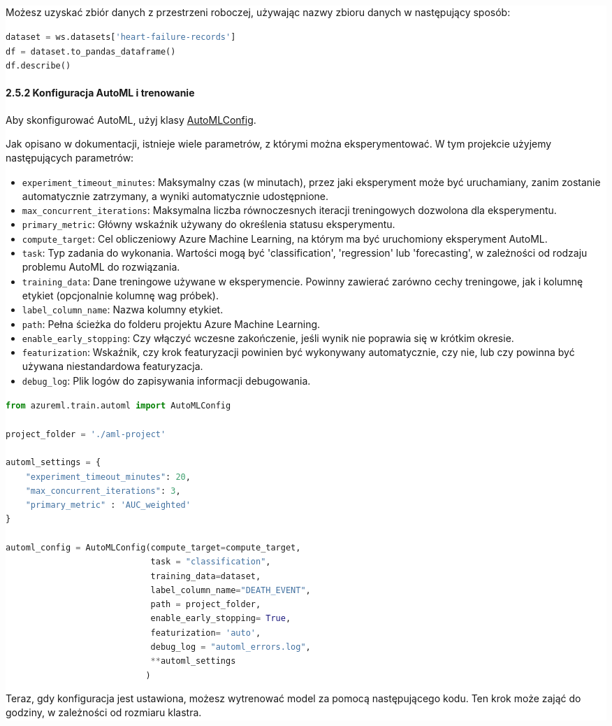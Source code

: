 ```python
```

Możesz uzyskać zbiór danych z przestrzeni roboczej, używając nazwy zbioru danych w następujący sposób:

```python
dataset = ws.datasets['heart-failure-records']
df = dataset.to_pandas_dataframe()
df.describe()
```
#### 2.5.2 Konfiguracja AutoML i trenowanie

Aby skonfigurować AutoML, użyj klasy [AutoMLConfig](https://docs.microsoft.com/python/api/azureml-train-automl-client/azureml.train.automl.automlconfig(class)?WT.mc_id=academic-77958-bethanycheum&ocid=AID3041109).

Jak opisano w dokumentacji, istnieje wiele parametrów, z którymi można eksperymentować. W tym projekcie użyjemy następujących parametrów:

- `experiment_timeout_minutes`: Maksymalny czas (w minutach), przez jaki eksperyment może być uruchamiany, zanim zostanie automatycznie zatrzymany, a wyniki automatycznie udostępnione.
- `max_concurrent_iterations`: Maksymalna liczba równoczesnych iteracji treningowych dozwolona dla eksperymentu.
- `primary_metric`: Główny wskaźnik używany do określenia statusu eksperymentu.
- `compute_target`: Cel obliczeniowy Azure Machine Learning, na którym ma być uruchomiony eksperyment AutoML.
- `task`: Typ zadania do wykonania. Wartości mogą być 'classification', 'regression' lub 'forecasting', w zależności od rodzaju problemu AutoML do rozwiązania.
- `training_data`: Dane treningowe używane w eksperymencie. Powinny zawierać zarówno cechy treningowe, jak i kolumnę etykiet (opcjonalnie kolumnę wag próbek).
- `label_column_name`: Nazwa kolumny etykiet.
- `path`: Pełna ścieżka do folderu projektu Azure Machine Learning.
- `enable_early_stopping`: Czy włączyć wczesne zakończenie, jeśli wynik nie poprawia się w krótkim okresie.
- `featurization`: Wskaźnik, czy krok featuryzacji powinien być wykonywany automatycznie, czy nie, lub czy powinna być używana niestandardowa featuryzacja.
- `debug_log`: Plik logów do zapisywania informacji debugowania.

```python
from azureml.train.automl import AutoMLConfig

project_folder = './aml-project'

automl_settings = {
    "experiment_timeout_minutes": 20,
    "max_concurrent_iterations": 3,
    "primary_metric" : 'AUC_weighted'
}

automl_config = AutoMLConfig(compute_target=compute_target,
                             task = "classification",
                             training_data=dataset,
                             label_column_name="DEATH_EVENT",
                             path = project_folder,  
                             enable_early_stopping= True,
                             featurization= 'auto',
                             debug_log = "automl_errors.log",
                             **automl_settings
                            )
```
Teraz, gdy konfiguracja jest ustawiona, możesz wytrenować model za pomocą następującego kodu. Ten krok może zająć do godziny, w zależności od rozmiaru klastra.
